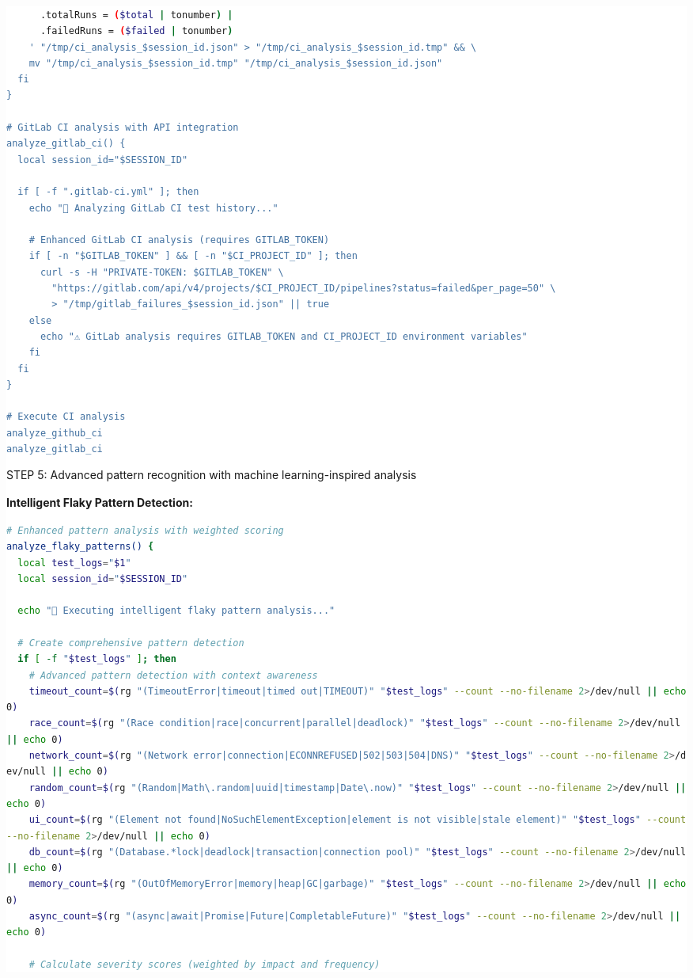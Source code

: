 ```bash
      .totalRuns = ($total | tonumber) |
      .failedRuns = ($failed | tonumber)
    ' "/tmp/ci_analysis_$session_id.json" > "/tmp/ci_analysis_$session_id.tmp" && \
    mv "/tmp/ci_analysis_$session_id.tmp" "/tmp/ci_analysis_$session_id.json"
  fi
}

# GitLab CI analysis with API integration
analyze_gitlab_ci() {
  local session_id="$SESSION_ID"
  
  if [ -f ".gitlab-ci.yml" ]; then
    echo "🦊 Analyzing GitLab CI test history..."
    
    # Enhanced GitLab CI analysis (requires GITLAB_TOKEN)
    if [ -n "$GITLAB_TOKEN" ] && [ -n "$CI_PROJECT_ID" ]; then
      curl -s -H "PRIVATE-TOKEN: $GITLAB_TOKEN" \
        "https://gitlab.com/api/v4/projects/$CI_PROJECT_ID/pipelines?status=failed&per_page=50" \
        > "/tmp/gitlab_failures_$session_id.json" || true
    else
      echo "⚠️ GitLab analysis requires GITLAB_TOKEN and CI_PROJECT_ID environment variables"
    fi
  fi
}

# Execute CI analysis
analyze_github_ci
analyze_gitlab_ci
```

STEP 5: Advanced pattern recognition with machine learning-inspired analysis

**Intelligent Flaky Pattern Detection:**

```bash
# Enhanced pattern analysis with weighted scoring
analyze_flaky_patterns() {
  local test_logs="$1"
  local session_id="$SESSION_ID"
  
  echo "🧠 Executing intelligent flaky pattern analysis..."
  
  # Create comprehensive pattern detection
  if [ -f "$test_logs" ]; then
    # Advanced pattern detection with context awareness
    timeout_count=$(rg "(TimeoutError|timeout|timed out|TIMEOUT)" "$test_logs" --count --no-filename 2>/dev/null || echo 0)
    race_count=$(rg "(Race condition|race|concurrent|parallel|deadlock)" "$test_logs" --count --no-filename 2>/dev/null || echo 0)
    network_count=$(rg "(Network error|connection|ECONNREFUSED|502|503|504|DNS)" "$test_logs" --count --no-filename 2>/dev/null || echo 0)
    random_count=$(rg "(Random|Math\.random|uuid|timestamp|Date\.now)" "$test_logs" --count --no-filename 2>/dev/null || echo 0)
    ui_count=$(rg "(Element not found|NoSuchElementException|element is not visible|stale element)" "$test_logs" --count --no-filename 2>/dev/null || echo 0)
    db_count=$(rg "(Database.*lock|deadlock|transaction|connection pool)" "$test_logs" --count --no-filename 2>/dev/null || echo 0)
    memory_count=$(rg "(OutOfMemoryError|memory|heap|GC|garbage)" "$test_logs" --count --no-filename 2>/dev/null || echo 0)
    async_count=$(rg "(async|await|Promise|Future|CompletableFuture)" "$test_logs" --count --no-filename 2>/dev/null || echo 0)
    
    # Calculate severity scores (weighted by impact and frequency)
```